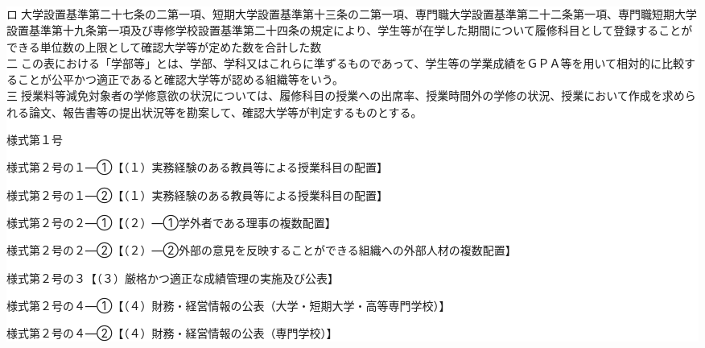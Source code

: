 ロ 大学設置基準第二十七条の二第一項、短期大学設置基準第十三条の二第一項、専門職大学設置基準第二十二条第一項、専門職短期大学設置基準第十九条第一項及び専修学校設置基準第二十四条の規定により、学生等が在学した期間について履修科目として登録することができる単位数の上限として確認大学等が定めた数を合計した数  
二 この表における「学部等」とは、学部、学科又はこれらに準ずるものであって、学生等の学業成績をＧＰＡ等を用いて相対的に比較することが公平かつ適正であると確認大学等が認める組織等をいう。  
三 授業料等減免対象者の学修意欲の状況については、履修科目の授業への出席率、授業時間外の学修の状況、授業において作成を求められる論文、報告書等の提出状況等を勘案して、確認大学等が判定するものとする。  
  
様式第１号

[](/./pict/2FH00000077269.pdf)

様式第２号の１―①【（１）実務経験のある教員等による授業科目の配置】

[](/./pict/2FH00000057480.pdf)

様式第２号の１―②【（１）実務経験のある教員等による授業科目の配置】

[](/./pict/2FH00000057481.pdf)

様式第２号の２―①【（２）―①学外者である理事の複数配置】

[](/./pict/2FH00000057482.pdf)

様式第２号の２―②【（２）―②外部の意見を反映することができる組織への外部人材の複数配置】

[](/./pict/2FH00000057483.pdf)

様式第２号の３【（３）厳格かつ適正な成績管理の実施及び公表】

[](/./pict/2FH00000057484.pdf)

様式第２号の４―①【（４）財務・経営情報の公表（大学・短期大学・高等専門学校）】

[](/./pict/2FH00000077270.pdf)

様式第２号の４―②【（４）財務・経営情報の公表（専門学校）】

[](/./pict/2FH00000077271.pdf)
